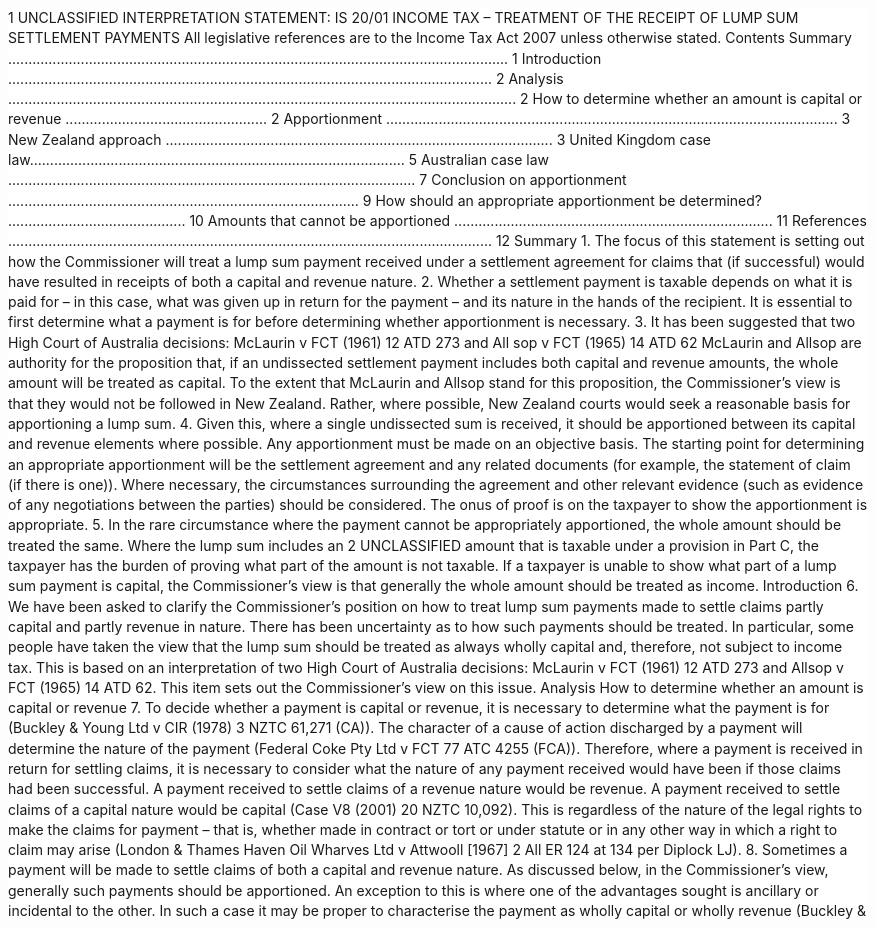 1 UNCLASSIFIED INTERPRETATION STATEMENT: IS 20/01 INCOME TAX – TREATMENT OF THE RECEIPT OF LUMP SUM SETTLEMENT PAYMENTS All legislative references are to the Income Tax Act 2007 unless otherwise stated. Contents Summary ............................................................................................................................ 1 Introduction ........................................................................................................................ 2 Analysis .............................................................................................................................. 2 How to determine whether an amount is capital or revenue .................................................. 2 Apportionment ................................................................................................................ 3 New Zealand approach ................................................................................................ 3 United Kingdom case law............................................................................................. 5 Australian case law ..................................................................................................... 7 Conclusion on apportionment ....................................................................................... 9 How should an appropriate apportionment be determined? ............................................ 10 Amounts that cannot be apportioned ............................................................................... 11 References ........................................................................................................................ 12 Summary 1. The focus of this statement is setting out how the Commissioner will treat a lump sum payment received under a settlement agreement for claims that (if successful) would have resulted in receipts of both a capital and revenue nature. 2. Whether a settlement payment is taxable depends on what it is paid for – in this case, what was given up in return for the payment – and its nature in the hands of the recipient. It is essential to first determine what a payment is for before determining whether apportionment is necessary. 3. It has been suggested that two High Court of Australia decisions: McLaurin v FCT (1961) 12 ATD 273 and All sop v FCT (1965) 14 ATD 62 McLaurin and Allsop are authority for the proposition that, if an undissected settlement payment includes both capital and revenue amounts, the whole amount will be treated as capital. To the extent that McLaurin and Allsop stand for this proposition, the Commissioner’s view is that they would not be followed in New Zealand. Rather, where possible, New Zealand courts would seek a reasonable basis for apportioning a lump sum. 4. Given this, where a single undissected sum is received, it should be apportioned between its capital and revenue elements where possible. Any apportionment must be made on an objective basis. The starting point for determining an appropriate apportionment will be the settlement agreement and any related documents (for example, the statement of claim (if there is one)). Where necessary, the circumstances surrounding the agreement and other relevant evidence (such as evidence of any negotiations between the parties) should be considered. The onus of proof is on the taxpayer to show the apportionment is appropriate. 5. In the rare circumstance where the payment cannot be appropriately apportioned, the whole amount should be treated the same. Where the lump sum includes an 2 UNCLASSIFIED amount that is taxable under a provision in Part C, the taxpayer has the burden of proving what part of the amount is not taxable. If a taxpayer is unable to show what part of a lump sum payment is capital, the Commissioner’s view is that generally the whole amount should be treated as income. Introduction 6. We have been asked to clarify the Commissioner’s position on how to treat lump sum payments made to settle claims partly capital and partly revenue in nature. There has been uncertainty as to how such payments should be treated. In particular, some people have taken the view that the lump sum should be treated as always wholly capital and, therefore, not subject to income tax. This is based on an interpretation of two High Court of Australia decisions: McLaurin v FCT (1961) 12 ATD 273 and Allsop v FCT (1965) 14 ATD 62. This item sets out the Commissioner’s view on this issue. Analysis How to determine whether an amount is capital or revenue 7. To decide whether a payment is capital or revenue, it is necessary to determine what the payment is for (Buckley & Young Ltd v CIR (1978) 3 NZTC 61,271 (CA)). The character of a cause of action discharged by a payment will determine the nature of the payment (Federal Coke Pty Ltd v FCT 77 ATC 4255 (FCA)). Therefore, where a payment is received in return for settling claims, it is necessary to consider what the nature of any payment received would have been if those claims had been successful. A payment received to settle claims of a revenue nature would be revenue. A payment received to settle claims of a capital nature would be capital (Case V8 (2001) 20 NZTC 10,092). This is regardless of the nature of the legal rights to make the claims for payment – that is, whether made in contract or tort or under statute or in any other way in which a right to claim may arise (London & Thames Haven Oil Wharves Ltd v Attwooll \[1967\] 2 All ER 124 at 134 per Diplock LJ). 8. Sometimes a payment will be made to settle claims of both a capital and revenue nature. As discussed below, in the Commissioner’s view, generally such payments should be apportioned. An exception to this is where one of the advantages sought is ancillary or incidental to the other. In such a case it may be proper to characterise the payment as wholly capital or wholly revenue (Buckley &